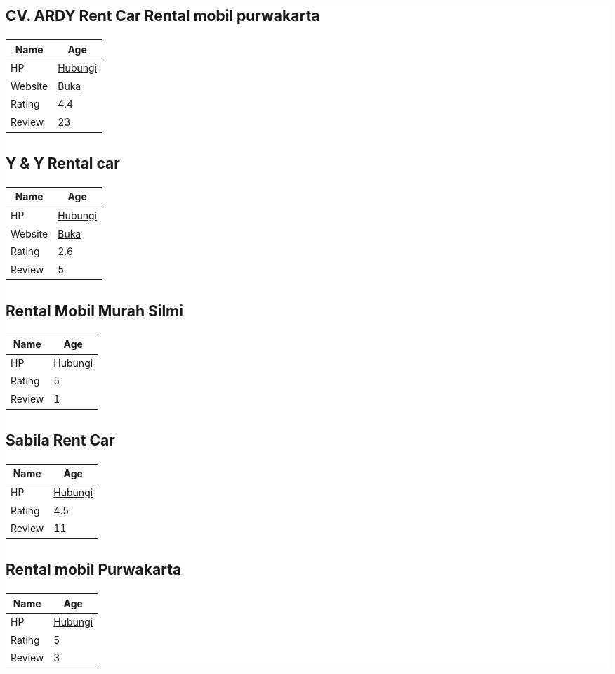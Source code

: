 
## CV. ARDY Rent Car Rental mobil purwakarta

Name | Age
--------|------
HP | [Hubungi](https://pcandroidplayer.blogspot.com/?clayads=https://getnumber.ndower.dev?phone=)
Website | [Buka](https://pcandroidplayer.blogspot.com/?clayads=aHR0cHM6Ly9jdi1hcmR5LXJlbnQtY2FyLXJlbnRhbC1tb2JpbC1wdXJ3YWthcnRhLmJ1c2luZXNzLnNpdGUv) 
Rating | 4.4
Review | 23


## Y &amp; Y Rental car

Name | Age
--------|------
HP | [Hubungi](https://pcandroidplayer.blogspot.com/?clayads=https://getnumber.ndower.dev?phone=MDgxMjE4MzM1MTA2)
Website | [Buka](https://pcandroidplayer.blogspot.com/?clayads=aHR0cHM6Ly95LXktcmVudGFsLWNhci5idXNpbmVzcy5zaXRlLw==) 
Rating | 2.6
Review | 5


## Rental Mobil Murah Silmi

Name | Age
--------|------
HP | [Hubungi](https://pcandroidplayer.blogspot.com/?clayads=https://getnumber.ndower.dev?phone=MDgyMTE1NTAwNTYw)
Rating | 5
Review | 1


## Sabila Rent Car

Name | Age
--------|------
HP | [Hubungi](https://pcandroidplayer.blogspot.com/?clayads=https://getnumber.ndower.dev?phone=MDgxMTExMTM1NTE=)
Rating | 4.5
Review | 11


## Rental mobil Purwakarta

Name | Age
--------|------
HP | [Hubungi](https://pcandroidplayer.blogspot.com/?clayads=https://getnumber.ndower.dev?phone=MDgxMzE4MjY2NjM2)
Rating | 5
Review | 3
